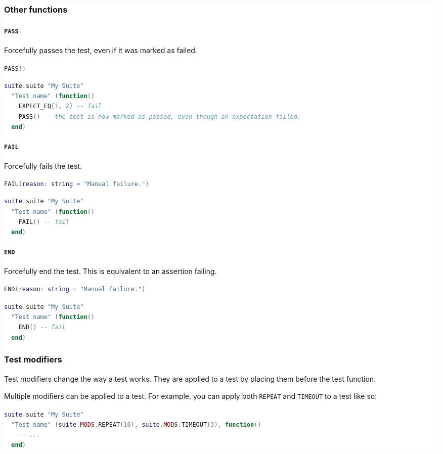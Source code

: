 ### Other functions

#### `PASS`

Forcefully passes the test, even if it was marked as failed.

```lua
PASS()
```

```lua
suite.suite "My Suite"
  "Test name" (function()
    EXPECT_EQ(1, 2) -- fail
    PASS() -- the test is now marked as passed, even though an expectation failed.
  end)
```

#### `FAIL`

Forcefully fails the test.

```lua
FAIL(reason: string = "Manual failure.")
```

```lua
suite.suite "My Suite"
  "Test name" (function()
    FAIL() -- fail
  end)
```

#### `END`

Forcefully end the test. This is equivalent to an assertion failing.

```lua
END(reason: string = "Manual failure.")
```

```lua
suite.suite "My Suite"
  "Test name" (function()
    END() -- fail
  end)
```

### Test modifiers

Test modifiers change the way a test works. They are applied to a test by
placing them before the test function. 

Multiple modifiers can be applied to a test. For example, you can apply both
`REPEAT` and `TIMEOUT` to a test like so:
  
```lua
suite.suite "My Suite"
  "Test name" (suite.MODS.REPEAT(10), suite.MODS.TIMEOUT(3), function()
    -- ...
  end)
```
